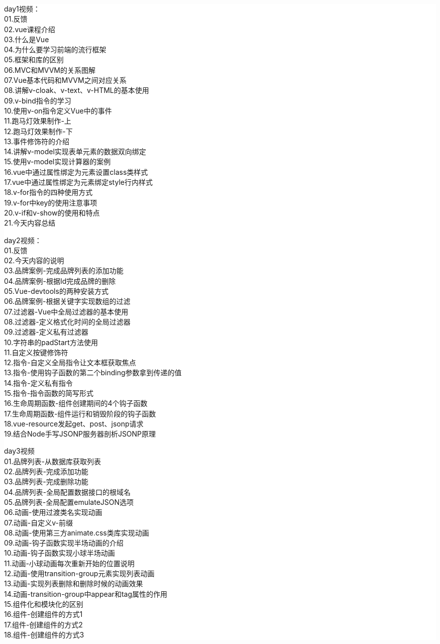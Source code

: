 
day1视频：  
01.反馈  
02.vue课程介绍  
03.什么是Vue  
04.为什么要学习前端的流行框架  
05.框架和库的区别  
06.MVC和MVVM的关系图解  
07.Vue基本代码和MVVM之间对应关系  
08.讲解v-cloak、v-text、v-HTML的基本使用  
09.v-bind指令的学习  
10.使用v-on指令定义Vue中的事件  
11.跑马灯效果制作-上  
12.跑马灯效果制作-下  
13.事件修饰符的介绍  
14.讲解v-model实现表单元素的数据双向绑定  
15.使用v-model实现计算器的案例  
16.vue中通过属性绑定为元素设置class类样式  
17.vue中通过属性绑定为元素绑定style行内样式  
18.v-for指令的四种使用方式  
19.v-for中key的使用注意事项  
20.v-if和v-show的使用和特点  
21.今天内容总结

  
day2视频：  
01.反馈  
02.今天内容的说明  
03.品牌案例-完成品牌列表的添加功能  
04.品牌案例-根据Id完成品牌的删除  
05.Vue-devtools的两种安装方式  
06.品牌案例-根据关键字实现数组的过滤  
07.过滤器-Vue中全局过滤器的基本使用  
08.过滤器-定义格式化时间的全局过滤器  
09.过滤器-定义私有过滤器  
10.字符串的padStart方法使用  
11.自定义按键修饰符  
12.指令-自定义全局指令让文本框获取焦点  
13.指令-使用钩子函数的第二个binding参数拿到传递的值  
14.指令-定义私有指令  
15.指令-指令函数的简写形式  
16.生命周期函数-组件创建期间的4个钩子函数  
17.生命周期函数-组件运行和销毁阶段的钩子函数  
18.vue-resource发起get、post、jsonp请求  
19.结合Node手写JSONP服务器剖析JSONP原理  


day3视频  
01.品牌列表-从数据库获取列表  
02.品牌列表-完成添加功能  
03.品牌列表-完成删除功能  
04.品牌列表-全局配置数据接口的根域名  
05.品牌列表-全局配置emulateJSON选项  
06.动画-使用过渡类名实现动画  
07.动画-自定义v-前缀  
08.动画-使用第三方animate.css类库实现动画  
09.动画-钩子函数实现半场动画的介绍  
10.动画-钩子函数实现小球半场动画  
11.动画-小球动画每次重新开始的位置说明  
12.动画-使用transition-group元素实现列表动画  
13.动画-实现列表删除和删除时候的动画效果  
14.动画-transition-group中appear和tag属性的作用  
15.组件化和模块化的区别  
16.组件-创建组件的方式1  
17.组件-创建组件的方式2  
18.组件-创建组件的方式3  